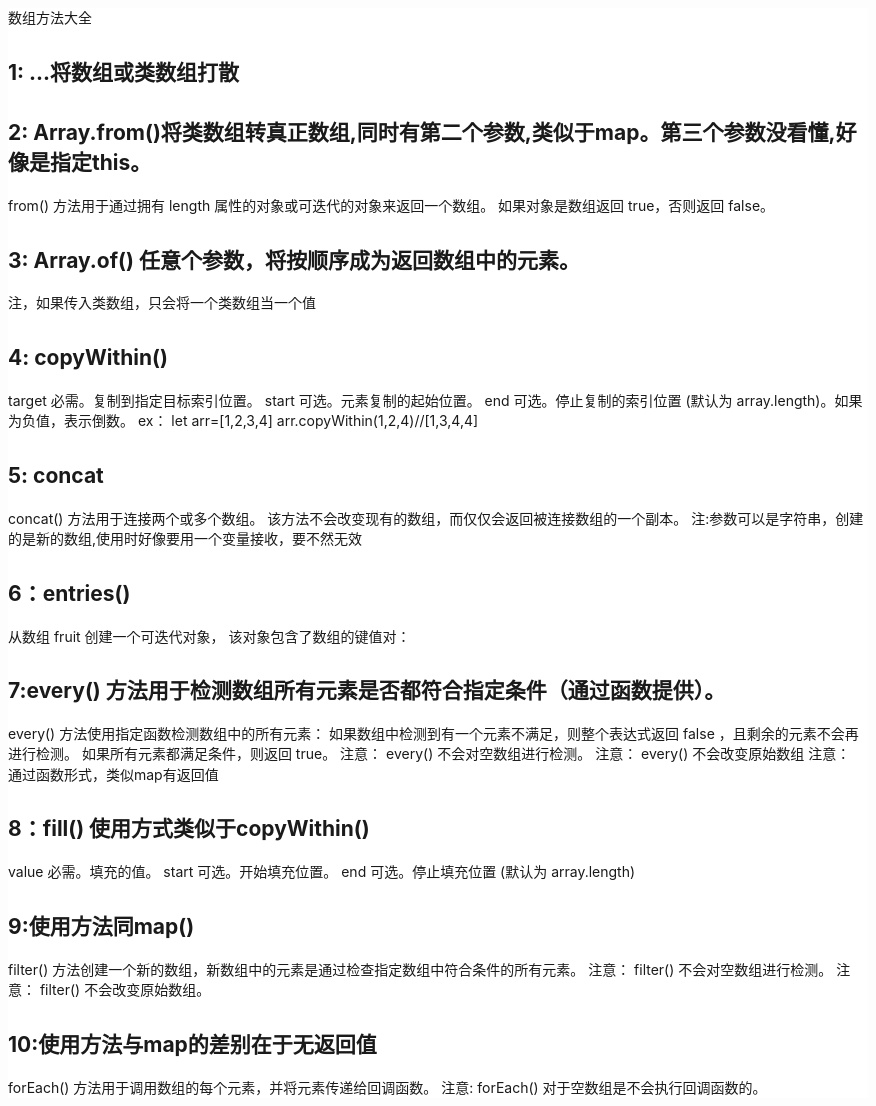 数组方法大全
## 1: ...将数组或类数组打散

## 2: Array.from()将类数组转真正数组,同时有第二个参数,类似于map。第三个参数没看懂,好像是指定this。
from() 方法用于通过拥有 length 属性的对象或可迭代的对象来返回一个数组。
如果对象是数组返回 true，否则返回 false。
## 3: Array.of() 任意个参数，将按顺序成为返回数组中的元素。
   注，如果传入类数组，只会将一个类数组当一个值

## 4: copyWithin()
target	必需。复制到指定目标索引位置。
start	可选。元素复制的起始位置。
end	可选。停止复制的索引位置 (默认为 array.length)。如果为负值，表示倒数。
ex：
let arr=[1,2,3,4]
arr.copyWithin(1,2,4)//[1,3,4,4]

## 5: concat
 concat() 方法用于连接两个或多个数组。
该方法不会改变现有的数组，而仅仅会返回被连接数组的一个副本。
注:参数可以是字符串，创建的是新的数组,使用时好像要用一个变量接收，要不然无效

## 6：entries()
从数组 fruit 创建一个可迭代对象， 该对象包含了数组的键值对：

## 7:every() 方法用于检测数组所有元素是否都符合指定条件（通过函数提供）。
every() 方法使用指定函数检测数组中的所有元素：
如果数组中检测到有一个元素不满足，则整个表达式返回 false ，且剩余的元素不会再进行检测。
如果所有元素都满足条件，则返回 true。
注意： every() 不会对空数组进行检测。
注意： every() 不会改变原始数组
注意： 通过函数形式，类似map有返回值

## 8：fill() 使用方式类似于copyWithin()
value	必需。填充的值。
start	可选。开始填充位置。
end	可选。停止填充位置 (默认为 array.length)

## 9:使用方法同map()
filter() 方法创建一个新的数组，新数组中的元素是通过检查指定数组中符合条件的所有元素。
注意： filter() 不会对空数组进行检测。
注意： filter() 不会改变原始数组。

## 10:使用方法与map的差别在于无返回值
forEach() 方法用于调用数组的每个元素，并将元素传递给回调函数。
注意: forEach() 对于空数组是不会执行回调函数的。
